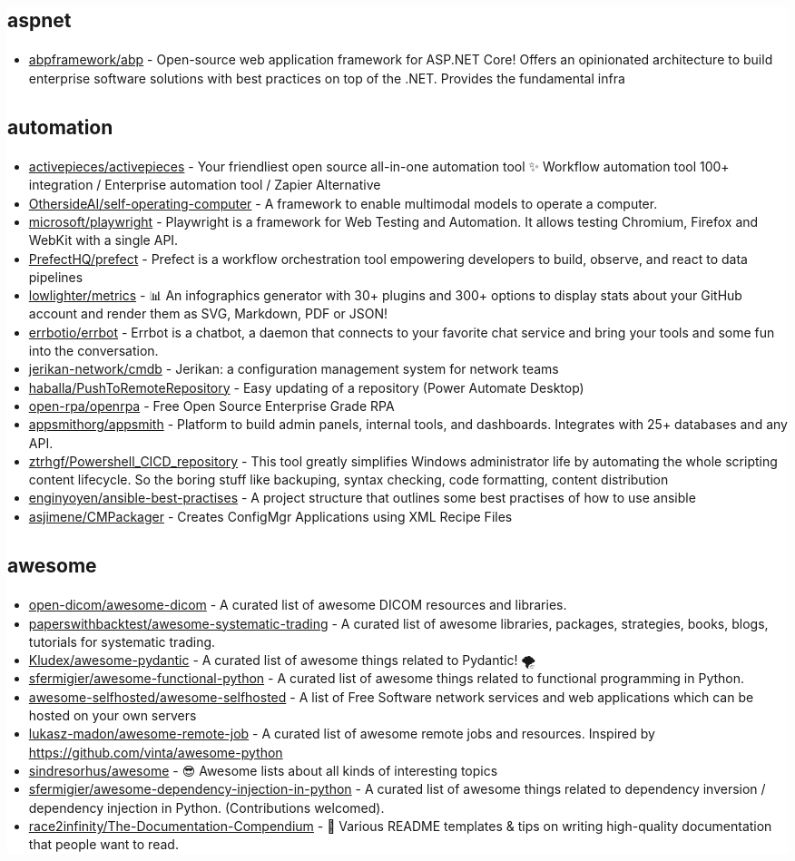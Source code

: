 ## aspnet 

- [abpframework/abp](https://github.com/abpframework/abp) - Open-source web application framework for ASP.NET Core! Offers an opinionated architecture to build enterprise software solutions with best practices on top of the .NET. Provides the fundamental infra

## automation 

- [activepieces/activepieces](https://github.com/activepieces/activepieces) - Your friendliest open source all-in-one automation tool ✨ Workflow automation tool 100+ integration / Enterprise automation tool / Zapier Alternative
- [OthersideAI/self-operating-computer](https://github.com/OthersideAI/self-operating-computer) - A framework to enable multimodal models to operate a computer.
- [microsoft/playwright](https://github.com/microsoft/playwright) - Playwright is a framework for Web Testing and Automation. It allows testing Chromium, Firefox and WebKit with a single API.
- [PrefectHQ/prefect](https://github.com/PrefectHQ/prefect) - Prefect is a workflow orchestration tool empowering developers to build, observe, and react to data pipelines
- [lowlighter/metrics](https://github.com/lowlighter/metrics) - 📊 An infographics generator with 30+ plugins and 300+ options to display stats about your GitHub account and render them as SVG, Markdown, PDF or JSON!
- [errbotio/errbot](https://github.com/errbotio/errbot) - Errbot is a chatbot, a daemon that connects to your favorite chat service and bring your tools and some fun into the conversation.
- [jerikan-network/cmdb](https://github.com/jerikan-network/cmdb) - Jerikan: a configuration management system for network teams
- [haballa/PushToRemoteRepository](https://github.com/haballa/PushToRemoteRepository) - Easy updating of a repository (Power Automate Desktop)
- [open-rpa/openrpa](https://github.com/open-rpa/openrpa) - Free Open Source Enterprise Grade RPA
- [appsmithorg/appsmith](https://github.com/appsmithorg/appsmith) - Platform to build admin panels, internal tools, and dashboards. Integrates with 25+ databases and any API.
- [ztrhgf/Powershell_CICD_repository](https://github.com/ztrhgf/Powershell_CICD_repository) - This tool greatly simplifies Windows administrator life by automating the whole scripting content lifecycle. So the boring stuff like backuping, syntax checking, code formatting, content distribution 
- [enginyoyen/ansible-best-practises](https://github.com/enginyoyen/ansible-best-practises) - A project structure that outlines some best practises of how to use ansible
- [asjimene/CMPackager](https://github.com/asjimene/CMPackager) - Creates ConfigMgr Applications using XML Recipe Files

## awesome 

- [open-dicom/awesome-dicom](https://github.com/open-dicom/awesome-dicom) - A curated list of awesome DICOM resources and libraries.
- [paperswithbacktest/awesome-systematic-trading](https://github.com/paperswithbacktest/awesome-systematic-trading) - A curated list of awesome libraries, packages, strategies, books, blogs, tutorials for systematic trading.
- [Kludex/awesome-pydantic](https://github.com/Kludex/awesome-pydantic) - A curated list of awesome things related to Pydantic! 🌪️
- [sfermigier/awesome-functional-python](https://github.com/sfermigier/awesome-functional-python) - A curated list of awesome things related to functional programming in Python.
- [awesome-selfhosted/awesome-selfhosted](https://github.com/awesome-selfhosted/awesome-selfhosted) - A list of Free Software network services and web applications which can be hosted on your own servers
- [lukasz-madon/awesome-remote-job](https://github.com/lukasz-madon/awesome-remote-job) - A curated list of awesome remote jobs and resources. Inspired by https://github.com/vinta/awesome-python
- [sindresorhus/awesome](https://github.com/sindresorhus/awesome) - 😎 Awesome lists about all kinds of interesting topics
- [sfermigier/awesome-dependency-injection-in-python](https://github.com/sfermigier/awesome-dependency-injection-in-python) - A curated list of awesome things related to dependency inversion / dependency injection in Python. (Contributions welcomed).
- [race2infinity/The-Documentation-Compendium](https://github.com/race2infinity/The-Documentation-Compendium) - 📢 Various README templates & tips on writing high-quality documentation that people want to read.
